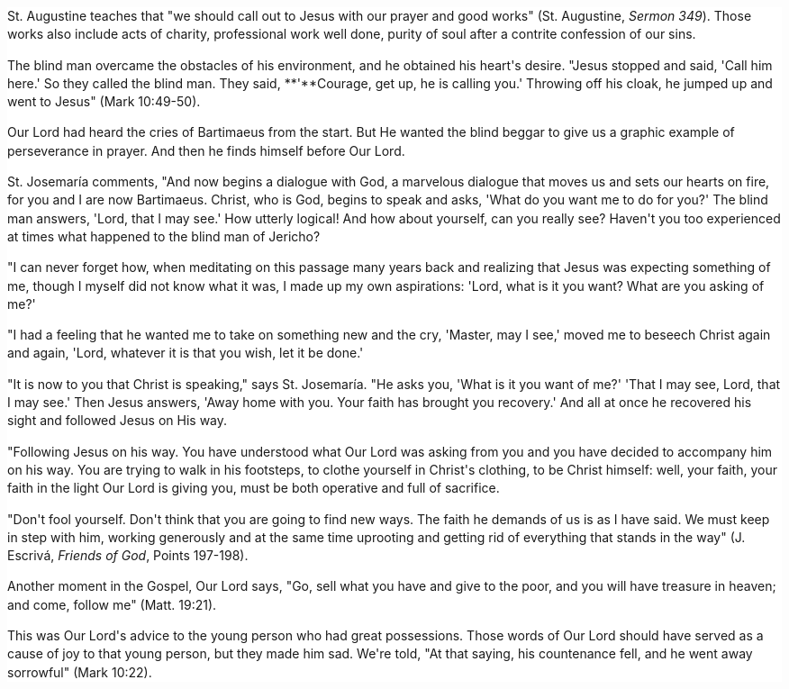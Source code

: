 St. Augustine teaches that "we should call out to Jesus with our prayer
and good works" (St. Augustine, *Sermon 349*). Those works also include
acts of charity, professional work well done, purity of soul after a
contrite confession of our sins.

The blind man overcame the obstacles of his environment, and he obtained
his heart\'s desire. "Jesus stopped and said, 'Call him here.' So they
called the blind man. They said, **'**Courage, get up, he is calling
you.' Throwing off his cloak, he jumped up and went to Jesus" (Mark
10:49-50).

Our Lord had heard the cries of Bartimaeus from the start. But He wanted
the blind beggar to give us a graphic example of perseverance in prayer.
And then he finds himself before Our Lord.

St. Josemaría comments, "And now begins a dialogue with God, a marvelous
dialogue that moves us and sets our hearts on fire, for you and I are
now Bartimaeus. Christ, who is God, begins to speak and asks, 'What do
you want me to do for you?' The blind man answers, 'Lord, that I may
see.' How utterly logical! And how about yourself, can you really see?
Haven\'t you too experienced at times what happened to the blind man of
Jericho?

"I can never forget how, when meditating on this passage many years back
and realizing that Jesus was expecting something of me, though I myself
did not know what it was, I made up my own aspirations: 'Lord, what is
it you want? What are you asking of me?'

"I had a feeling that he wanted me to take on something new and the cry,
'Master, may I see,' moved me to beseech Christ again and again, 'Lord,
whatever it is that you wish, let it be done.'

"It is now to you that Christ is speaking," says St. Josemaría. "He asks
you, 'What is it you want of me?' 'That I may see, Lord, that I may
see.' Then Jesus answers, 'Away home with you. Your faith has brought
you recovery.' And all at once he recovered his sight and followed Jesus
on His way.

"Following Jesus on his way. You have understood what Our Lord was
asking from you and you have decided to accompany him on his way. You
are trying to walk in his footsteps, to clothe yourself in Christ\'s
clothing, to be Christ himself: well, your faith, your faith in the
light Our Lord is giving you, must be both operative and full of
sacrifice.

"Don\'t fool yourself. Don\'t think that you are going to find new ways.
The faith he demands of us is as I have said. We must keep in step with
him, working generously and at the same time uprooting and getting rid
of everything that stands in the way" (J. Escrivá, *Friends of God*,
Points 197-198).

Another moment in the Gospel, Our Lord says, "Go, sell what you have and
give to the poor, and you will have treasure in heaven; and come, follow
me" (Matt. 19:21).

This was Our Lord\'s advice to the young person who had great
possessions. Those words of Our Lord should have served as a cause of
joy to that young person, but they made him sad. We\'re told, "At that
saying, his countenance fell, and he went away sorrowful" (Mark 10:22).
